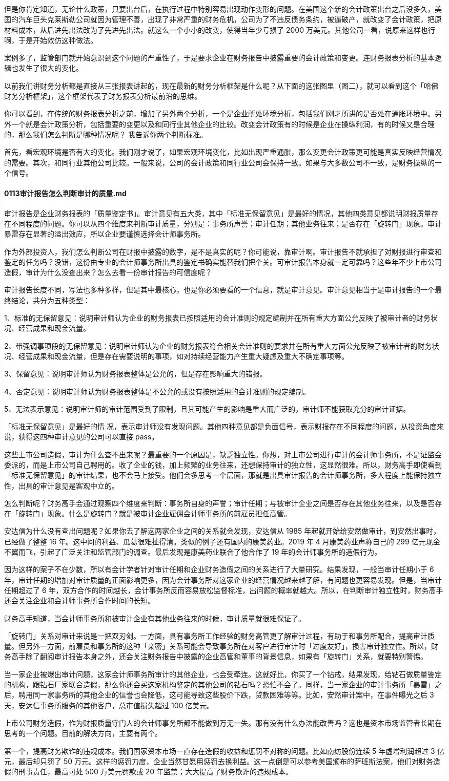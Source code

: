 但是你肯定知道，无论什么政策，只要出台后，在执行过程中特别容易出现动作变形的问题。在美国这个新的会计政策出台之后没多久，美国的汽车巨头克莱斯勒公司就因为管理不善，出现了非常严重的财务危机，公司为了不违反债务条约，被逼破产，就改变了会计政策，把原材料成本，从后进先出法改为了先进先出法。就这么一个小小的改变，使得当年少亏损了 2000 万美元。其他公司一看，说原来这样也行啊，于是开始效仿这种做法。

案例多了，监管部门就开始意识到这个问题的严重性了，于是要求企业在财务报告中披露重要的会计政策和变更。连财务报表分析的基本逻辑也发生了很大的变化。

以前我们讲财务分析都是直接从三张报表讲起的，现在最新的财务分析框架是什么呢？从下面的这张图里（图二），就可以看到这个「哈佛财务分析框架」，这个框架代表了财务报表分析最前沿的思维。

你可以看到，在传统的财务报表分析之前，增加了另外两个分析，一个是企业所处环境分析，包括我们刚才所讲的是否处在通胀环境中。另外一个就是会计政策分析，包括重要的变更以及和同行业其他企业的比较。改变会计政策有的时候是企业在操纵利润，有的时候又是合理的，那么我们怎么判断是哪种情况呢？ 我告诉你两个判断标准。

首先，看宏观环境是否有大的变化。我们刚才说了，如果宏观环境变化，比如出现严重通胀，那么变更会计政策更可能是真实反映经营情况的需要。其次，和同行业其他公司比较。一般来说，公司的会计政策和同行业公司会保持一致。如果与大多数公司不一致，是财务操纵的一个信号。

#### 0113审计报告怎么判断审计的质量.md

审计报告是企业财务报表的「质量鉴定书」。审计意见有五大类，其中「标准无保留意见」是最好的情况，其他四类意见都说明财报质量存在不同程度的问题。你可以从四个维度来判断审计质量，分别是：事务所声誉；审计任期；其他业务往来；是否存在「旋转门」现象。审计暴雷存在显著的溢出效应，所以企业要谨慎选择会计师事务所。

作为外部投资人，我们怎么判断公司在财报中披露的数字，是不是真实的呢？你可能说，靠审计啊。审计报告不就承担了对财报进行审查和鉴定的任务吗？没错，这份由专业的会计师事务所出具的鉴定书确实能替我们把个关。可审计报告本身就一定可靠吗？这些年不少上市公司造假，审计为什么没查出来？怎么去看一份审计报告的可信度呢？

审计报告长度不同，写法也多种多样，但是其中最核心，也是你必须要看的一个信息，就是审计意见。审计意见相当于是审计报告的一个最终结论，共分为五种类型：

1、标准的无保留意见：说明审计师认为企业的财务报表已按照适用的会计准则的规定编制并在所有重大方面公允反映了被审计者的财务状况、经营成果和现金流量。

2、带强调事项段的无保留意见：说明审计师认为企业的财务报表符合相关会计准则的要求并在所有重大方面公允反映了被审计者的财务状况、经营成果和现金流量，但是存在需要说明的事项，如对持续经营能力产生重大疑虑及重大不确定事项等。

3、保留意见：说明审计师认为财务报表整体是公允的，但是存在影响重大的错报。

4、否定意见：说明审计师认为财务报表整体是不公允的或没有按照适用的会计准则的规定编制。

5、无法表示意见：说明审计师的审计范围受到了限制，且其可能产生的影响是重大而广泛的，审计师不能获取充分的审计证据。

「标准无保留意见」是最好的情 况，表示审计师没有发现问题。其他四种意见都是负面信号，表示财报存在不同程度的问题，从投资角度来说，获得这四种审计意见的公司可以直接 pass。

这些上市公司造假，审计为什么查不出来呢？最重要的一个原因是，缺乏独立性。你想，对上市公司进行审计的会计师事务所，不是证监会委派的，而是上市公司自己聘用的。收了企业的钱，加上频繁的业务往来，还想保持审计的独立性，这显然很难。所以，财务高手即使看到「标准无保留意见」的审计结果，也不会马上接受。他们会多思考一个层面，那就是出具审计报告的会计师事务所，多大程度上能保持独立性，出具的审计意见是客观中立的。

怎么判断呢？财务高手会通过观察四个维度来判断：事务所自身的声誉；审计任期；与被审计企业之间是否存在其他业务往来，以及是否存在「旋转门」现象。什么是旋转门？就是被审计企业雇佣会计师事务所的前雇员担任高管。

安达信为什么没有查出问题呢？如果你去了解这两家企业之间的关系就会发现，安达信从 1985 年起就开始给安然做审计，到安然出事时，已经做了整整 16 年。这中间的利益、瓜葛很难扯得清。类似的例子还有国内的康美药业。2019 年 4 月康美药业声称自己的 299 亿元现金不翼而飞，引起了广泛关注和监管部门的调查。最后发现是康美药业联合了他合作了 19 年的会计师事务所的造假行为。

因为这样的案子不在少数，所以有会计学者针对审计任期和企业财务造假之间的关系进行了大量研究。结果发现，一般当审计任期小于 6 年，审计任期的增加对审计质量的正面影响更多，因为会计事务所对这家企业的经营情况越来越了解，有问题也更容易发现。但是，当审计任期超过了 6 年，双方合作的时间越长，会计事务所反而容易放松监督标准，出问题的概率就越大。所以，在判断审计独立性时，财务高手还会关注企业和会计师事务所合作时间的长短。

财务高手知道，当会计师事务所和被审计企业有其他业务往来的时候，审计质量就很难保证了。

「旋转门」关系对审计来说是一把双刃剑。一方面，具有事务所工作经验的财务高管更了解审计过程，有助于和事务所配合，提高审计质量。但另外一方面，前雇员和事务所的这种「亲密」关系可能会导致事务所在对客户进行审计时「过度友好」，损害审计独立性。所以，财务高手除了翻阅审计报告本身之外，还会关注财务报告中披露的企业高管和董事的背景信息，如果有「旋转门」关系，就要特别警惕。

当一家企业被爆出审计问题，这家会计师事务所审计的其他企业，也会受牵连。这就好比，你买了一个钻戒，结果发现，给钻石做质量鉴定的机构，跟钻石厂家联合造假，那么你还会买这家机构鉴定的其他公司的钻石吗？恐怕不会了。同样，当一家企业的审计事务所「暴雷」之后，聘用同一家事务所的其他企业的信誉也会降低，这可能导致这些股价下跌，贷款困难等等。比如，安然审计案中，在事件曝光之后 3 天，安达信事务所服务的其他客户，总市值损失超过 100 亿美元。

上市公司财务造假，作为财报质量守门人的会计师事务所都不能做到万无一失。那有没有什么办法能改善吗？这也是资本市场监管者长期在思考的一个问题。目前的解决方向，主要有两个。

第一个，提高财务欺诈的违规成本。我们国家资本市场一直存在造假的收益和惩罚不对称的问题。比如南纺股份连续 5 年虚增利润超过 3 亿元，最后却只罚了 50 万元。这样的惩罚力度，企业当然甘愿用惩罚去换利益。这一点倒是可以参考美国颁布的萨班斯法案，他们对财务造假的刑事责任，最高可处 500 万美元罚款或 20 年监禁；大大提高了财务欺诈的违规成本。
